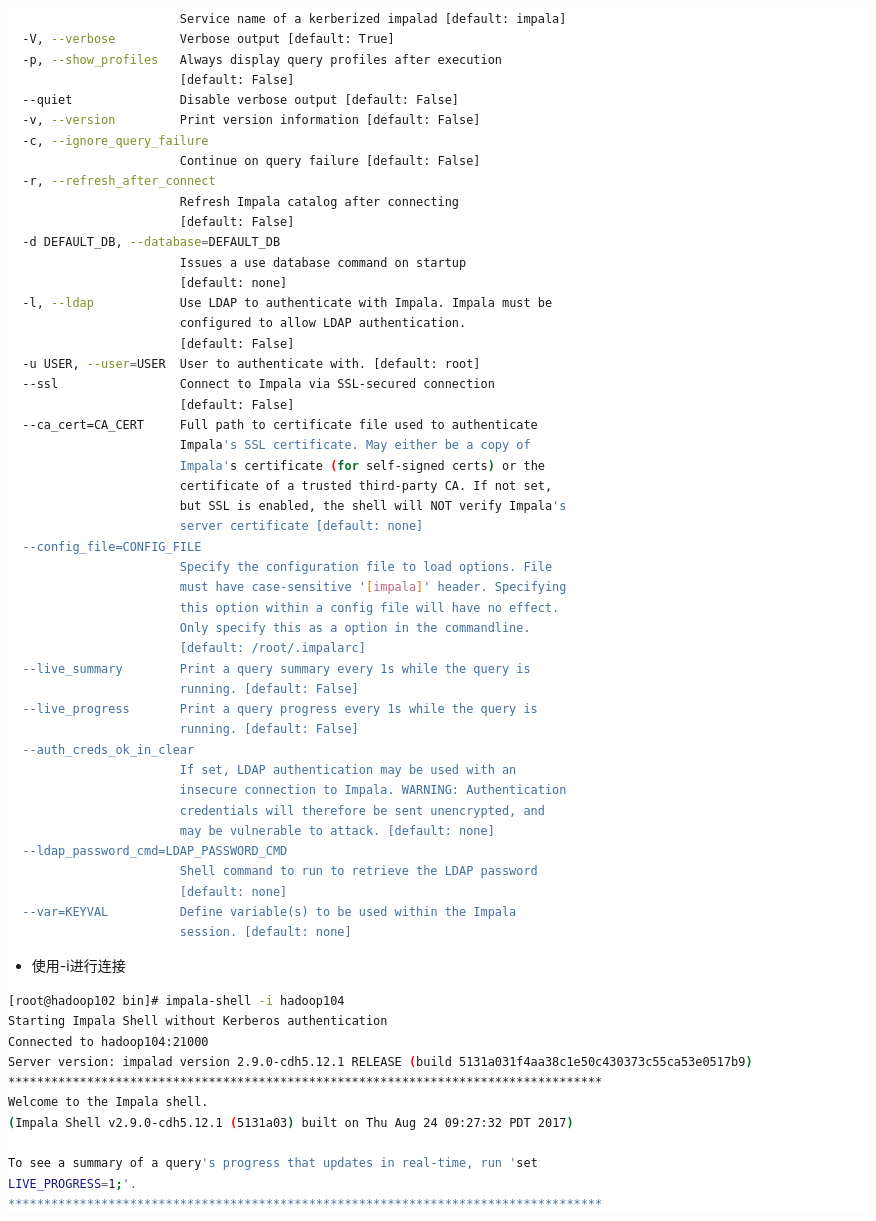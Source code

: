 ```bash
                        Service name of a kerberized impalad [default: impala]
  -V, --verbose         Verbose output [default: True]
  -p, --show_profiles   Always display query profiles after execution
                        [default: False]
  --quiet               Disable verbose output [default: False]
  -v, --version         Print version information [default: False]
  -c, --ignore_query_failure
                        Continue on query failure [default: False]
  -r, --refresh_after_connect
                        Refresh Impala catalog after connecting
                        [default: False]
  -d DEFAULT_DB, --database=DEFAULT_DB
                        Issues a use database command on startup
                        [default: none]
  -l, --ldap            Use LDAP to authenticate with Impala. Impala must be
                        configured to allow LDAP authentication.
                        [default: False]
  -u USER, --user=USER  User to authenticate with. [default: root]
  --ssl                 Connect to Impala via SSL-secured connection
                        [default: False]
  --ca_cert=CA_CERT     Full path to certificate file used to authenticate
                        Impala's SSL certificate. May either be a copy of
                        Impala's certificate (for self-signed certs) or the
                        certificate of a trusted third-party CA. If not set,
                        but SSL is enabled, the shell will NOT verify Impala's
                        server certificate [default: none]
  --config_file=CONFIG_FILE
                        Specify the configuration file to load options. File
                        must have case-sensitive '[impala]' header. Specifying
                        this option within a config file will have no effect.
                        Only specify this as a option in the commandline.
                        [default: /root/.impalarc]
  --live_summary        Print a query summary every 1s while the query is
                        running. [default: False]
  --live_progress       Print a query progress every 1s while the query is
                        running. [default: False]
  --auth_creds_ok_in_clear
                        If set, LDAP authentication may be used with an
                        insecure connection to Impala. WARNING: Authentication
                        credentials will therefore be sent unencrypted, and
                        may be vulnerable to attack. [default: none]
  --ldap_password_cmd=LDAP_PASSWORD_CMD
                        Shell command to run to retrieve the LDAP password
                        [default: none]
  --var=KEYVAL          Define variable(s) to be used within the Impala
                        session. [default: none]
```

- 使用-i进行连接

```bash
[root@hadoop102 bin]# impala-shell -i hadoop104
Starting Impala Shell without Kerberos authentication
Connected to hadoop104:21000
Server version: impalad version 2.9.0-cdh5.12.1 RELEASE (build 5131a031f4aa38c1e50c430373c55ca53e0517b9)
***********************************************************************************
Welcome to the Impala shell.
(Impala Shell v2.9.0-cdh5.12.1 (5131a03) built on Thu Aug 24 09:27:32 PDT 2017)

To see a summary of a query's progress that updates in real-time, run 'set
LIVE_PROGRESS=1;'.
***********************************************************************************
```
